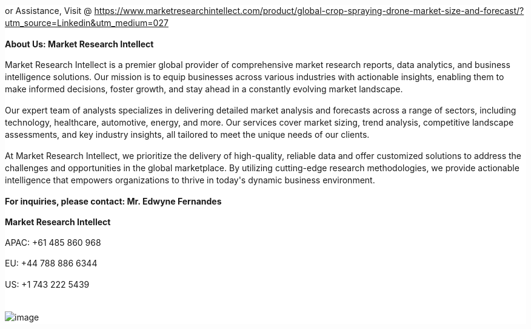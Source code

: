 or Assistance, Visit @</strong>&nbsp;<a href="https://www.marketresearchintellect.com/product/global-crop-spraying-drone-market-size-and-forecast/?utm_source=Linkedin&utm_medium=027">https://www.marketresearchintellect.com/product/global-crop-spraying-drone-market-size-and-forecast/?utm_source=Linkedin&utm_medium=027</a></span></p><p><strong>About Us: Market Research Intellect</strong></p><p>Market Research Intellect is a premier global provider of comprehensive market research reports, data analytics, and business intelligence solutions. Our mission is to equip businesses across various industries with actionable insights, enabling them to make informed decisions, foster growth, and stay ahead in a constantly evolving market landscape.</p><p>Our expert team of analysts specializes in delivering detailed market analysis and forecasts across a range of sectors, including technology, healthcare, automotive, energy, and more. Our services cover market sizing, trend analysis, competitive landscape assessments, and key industry insights, all tailored to meet the unique needs of our clients.</p><p>At Market Research Intellect, we prioritize the delivery of high-quality, reliable data and offer customized solutions to address the challenges and opportunities in the global marketplace. By utilizing cutting-edge research methodologies, we provide actionable intelligence that empowers organizations to thrive in today's dynamic business environment.</p><p><strong>For inquiries, please contact: Mr. Edwyne Fernandes</strong></p><p><strong>Market Research Intellect</strong></p><p>APAC: +61 485 860 968</p><p>EU: +44 788 886 6344</p><p>US: +1 743 222 5439</p></div><div class="article-main__content" data-test-id="publishing-text-block">&nbsp;</div>
![image](https://github.com/user-attachments/assets/f9c44e2f-e3ae-4d09-9084-32cc906f7b5e)
